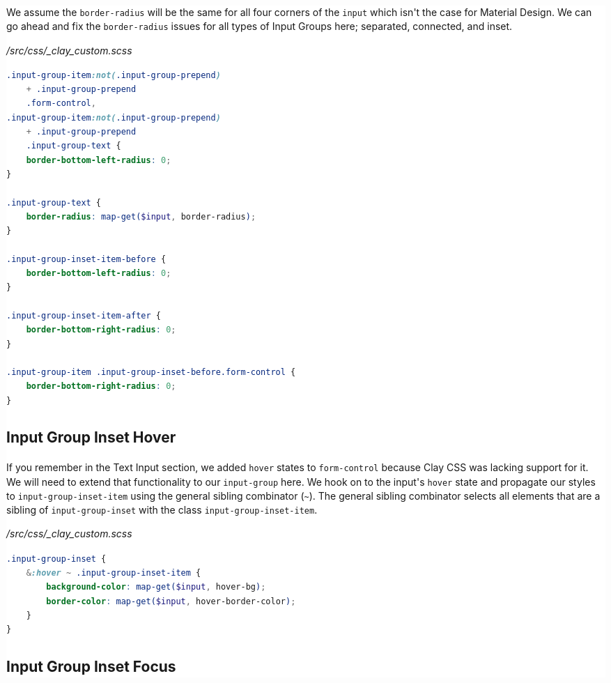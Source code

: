 We assume the `border-radius` will be the same for all four corners of the `input` which isn't the case for Material Design. We can go ahead and fix the `border-radius` issues for all types of Input Groups here; separated, connected, and inset.

_/src/css/\_clay_custom.scss_

```scss
.input-group-item:not(.input-group-prepend)
	+ .input-group-prepend
	.form-control,
.input-group-item:not(.input-group-prepend)
	+ .input-group-prepend
	.input-group-text {
	border-bottom-left-radius: 0;
}

.input-group-text {
	border-radius: map-get($input, border-radius);
}

.input-group-inset-item-before {
	border-bottom-left-radius: 0;
}

.input-group-inset-item-after {
	border-bottom-right-radius: 0;
}

.input-group-item .input-group-inset-before.form-control {
	border-bottom-right-radius: 0;
}
```

## Input Group Inset Hover

If you remember in the Text Input section, we added `hover` states to `form-control` because Clay CSS was lacking support for it. We will need to extend that functionality to our `input-group` here. We hook on to the input's `hover` state and propagate our styles to `input-group-inset-item` using the general sibling combinator (`~`). The general sibling combinator selects all elements that are a sibling of `input-group-inset` with the class `input-group-inset-item`.

_/src/css/\_clay_custom.scss_

```scss
.input-group-inset {
	&:hover ~ .input-group-inset-item {
		background-color: map-get($input, hover-bg);
		border-color: map-get($input, hover-border-color);
	}
}
```

## Input Group Inset Focus
